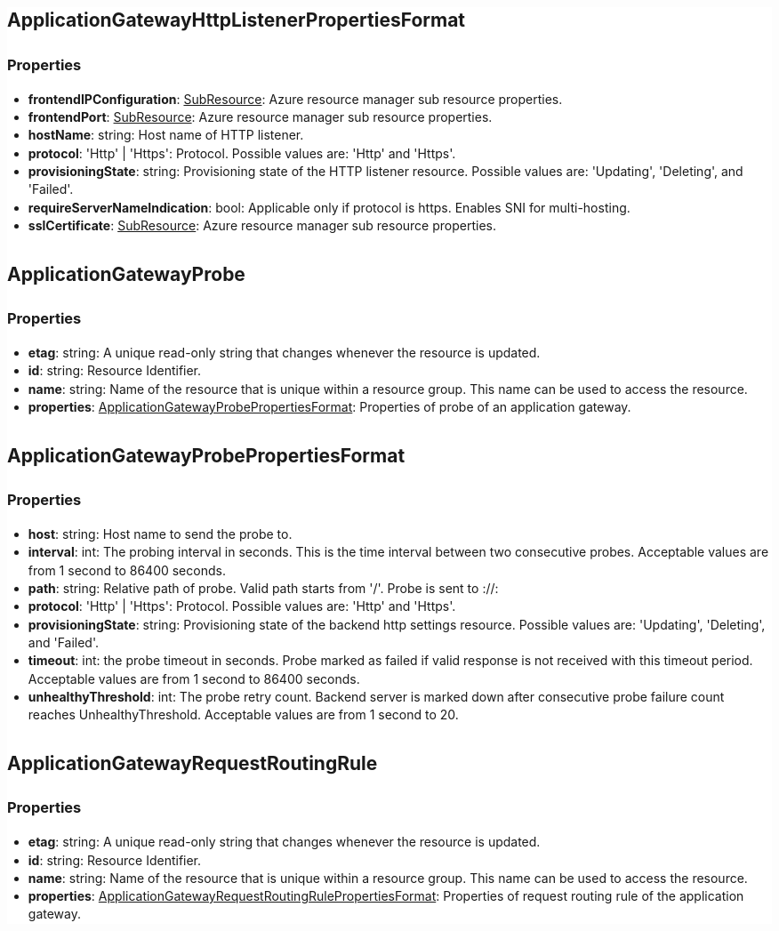 ## ApplicationGatewayHttpListenerPropertiesFormat
### Properties
* **frontendIPConfiguration**: [SubResource](#subresource): Azure resource manager sub resource properties.
* **frontendPort**: [SubResource](#subresource): Azure resource manager sub resource properties.
* **hostName**: string: Host name of HTTP listener.
* **protocol**: 'Http' | 'Https': Protocol. Possible values are: 'Http' and 'Https'.
* **provisioningState**: string: Provisioning state of the HTTP listener resource. Possible values are: 'Updating', 'Deleting', and 'Failed'.
* **requireServerNameIndication**: bool: Applicable only if protocol is https. Enables SNI for multi-hosting.
* **sslCertificate**: [SubResource](#subresource): Azure resource manager sub resource properties.

## ApplicationGatewayProbe
### Properties
* **etag**: string: A unique read-only string that changes whenever the resource is updated.
* **id**: string: Resource Identifier.
* **name**: string: Name of the resource that is unique within a resource group. This name can be used to access the resource.
* **properties**: [ApplicationGatewayProbePropertiesFormat](#applicationgatewayprobepropertiesformat): Properties of probe of an application gateway.

## ApplicationGatewayProbePropertiesFormat
### Properties
* **host**: string: Host name to send the probe to.
* **interval**: int: The probing interval in seconds. This is the time interval between two consecutive probes. Acceptable values are from 1 second to 86400 seconds.
* **path**: string: Relative path of probe. Valid path starts from '/'. Probe is sent to <Protocol>://<host>:<port><path>
* **protocol**: 'Http' | 'Https': Protocol. Possible values are: 'Http' and 'Https'.
* **provisioningState**: string: Provisioning state of the backend http settings resource. Possible values are: 'Updating', 'Deleting', and 'Failed'.
* **timeout**: int: the probe timeout in seconds. Probe marked as failed if valid response is not received with this timeout period. Acceptable values are from 1 second to 86400 seconds.
* **unhealthyThreshold**: int: The probe retry count. Backend server is marked down after consecutive probe failure count reaches UnhealthyThreshold. Acceptable values are from 1 second to 20.

## ApplicationGatewayRequestRoutingRule
### Properties
* **etag**: string: A unique read-only string that changes whenever the resource is updated.
* **id**: string: Resource Identifier.
* **name**: string: Name of the resource that is unique within a resource group. This name can be used to access the resource.
* **properties**: [ApplicationGatewayRequestRoutingRulePropertiesFormat](#applicationgatewayrequestroutingrulepropertiesformat): Properties of request routing rule of the application gateway.

